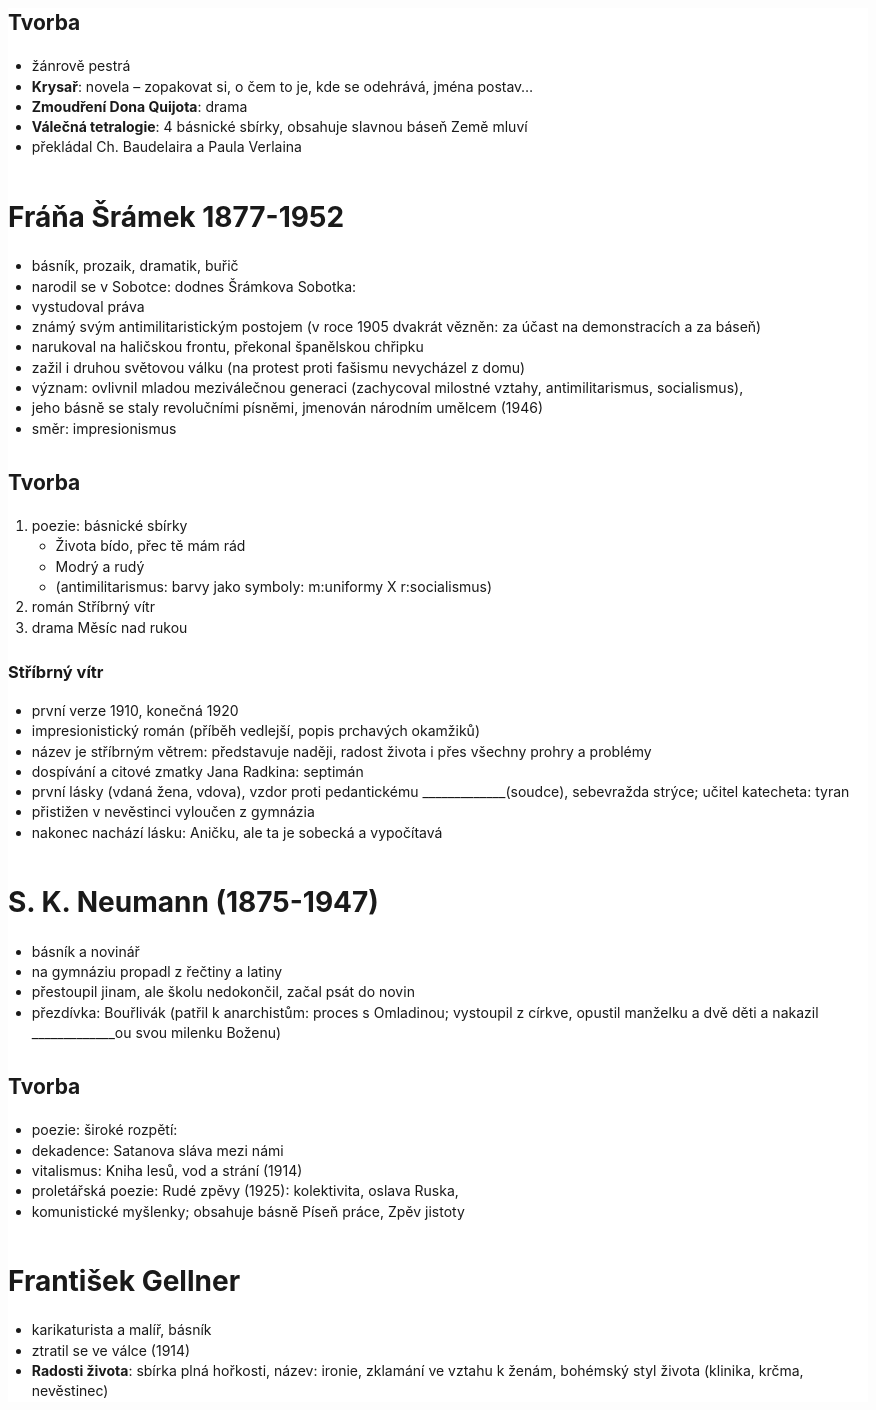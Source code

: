 ## Tvorba
* žánrově pestrá
* **Krysař**: novela – zopakovat si, o čem to je, kde se odehrává, jména postav…
* **Zmoudření Dona Quijota**: drama
* **Válečná tetralogie**: 4 básnické sbírky, obsahuje slavnou báseň Země mluví
* překládal Ch. Baudelaira a Paula Verlaina

# Fráňa Šrámek 1877-1952
* básník, prozaik, dramatik, buřič
* narodil se v Sobotce: dodnes Šrámkova Sobotka:
* vystudoval práva
* známý svým antimilitaristickým postojem (v roce 1905 dvakrát vězněn: za účast na demonstracích a za báseň)
* narukoval na haličskou frontu, překonal španělskou chřipku
* zažil i druhou světovou válku (na protest proti fašismu nevycházel z domu)
* význam: ovlivnil mladou meziválečnou generaci (zachycoval milostné vztahy, antimilitarismus, socialismus), 
* jeho básně se staly revolučními písněmi, jmenován národním umělcem (1946)
* směr: impresionismus

## Tvorba
1. poezie: básnické sbírky 
	* Života bído, přec tě mám rád
	* Modrý a rudý 
	* (antimilitarismus: barvy jako symboly: m:uniformy X r:socialismus)
1. román Stříbrný vítr
1. drama Měsíc nad rukou

### Stříbrný vítr
* první verze 1910, konečná 1920
* impresionistický román (příběh vedlejší, popis prchavých okamžiků)
* název je stříbrným větrem: představuje naději, radost života i přes všechny prohry a problémy
* dospívání a citové zmatky Jana Radkina: septimán
* první lásky (vdaná žena, vdova), vzdor proti pedantickému _____________(soudce), sebevražda strýce; učitel katecheta: tyran 
* přistižen v nevěstinci vyloučen z gymnázia
* nakonec nachází lásku: Aničku, ale ta je sobecká a vypočítavá

# S. K. Neumann (1875-1947)
* básník a novinář
* na gymnáziu propadl z řečtiny a latiny
* přestoupil jinam, ale školu nedokončil, začal psát do novin
* přezdívka: Bouřlivák (patřil k anarchistům: proces s Omladinou; vystoupil z církve,  opustil manželku a dvě děti a nakazil _____________ou svou milenku Boženu)

## Tvorba
* poezie: široké rozpětí:
* dekadence: Satanova sláva mezi námi
* vitalismus: Kniha lesů, vod a strání (1914)
* proletářská poezie: Rudé zpěvy (1925): kolektivita, oslava Ruska,  
* komunistické myšlenky; obsahuje básně Píseň práce, Zpěv jistoty

# František Gellner
* karikaturista a malíř, básník
* ztratil se ve válce (1914)
* **Radosti života**: sbírka plná hořkosti, název: ironie, zklamání ve vztahu k ženám, bohémský styl života (klinika, krčma, nevěstinec)